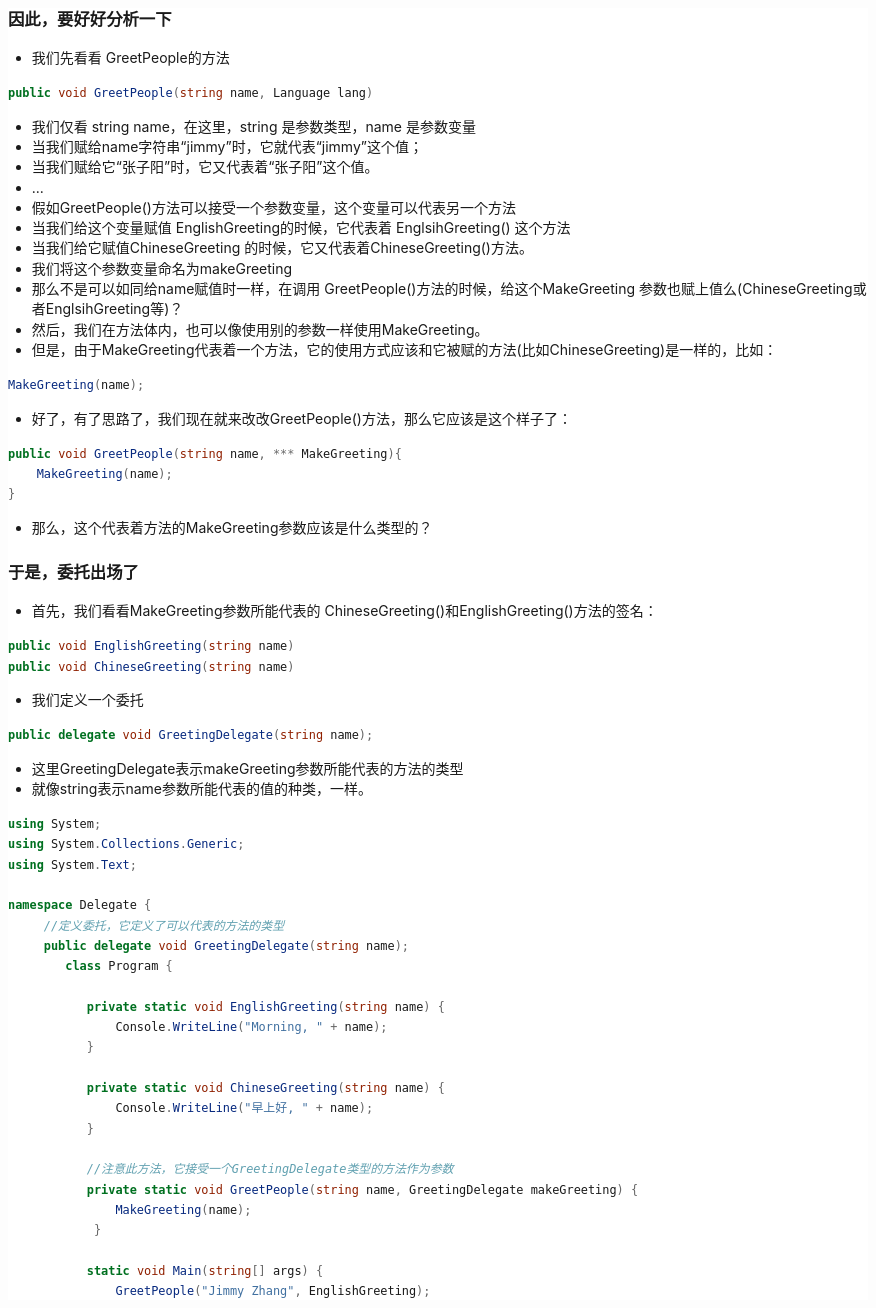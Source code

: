 
### 因此，要好好分析一下
- 我们先看看 GreetPeople的方法
```c#
public void GreetPeople(string name, Language lang)
```
- 我们仅看 string name，在这里，string 是参数类型，name 是参数变量
- 当我们赋给name字符串“jimmy”时，它就代表“jimmy”这个值；
- 当我们赋给它“张子阳”时，它又代表着“张子阳”这个值。
- ...
- 假如GreetPeople()方法可以接受一个参数变量，这个变量可以代表另一个方法
- 当我们给这个变量赋值 EnglishGreeting的时候，它代表着 EnglsihGreeting() 这个方法
- 当我们给它赋值ChineseGreeting 的时候，它又代表着ChineseGreeting()方法。
- 我们将这个参数变量命名为makeGreeting
- 那么不是可以如同给name赋值时一样，在调用 GreetPeople()方法的时候，给这个MakeGreeting 参数也赋上值么(ChineseGreeting或者EnglsihGreeting等)？
- 然后，我们在方法体内，也可以像使用别的参数一样使用MakeGreeting。
- 但是，由于MakeGreeting代表着一个方法，它的使用方式应该和它被赋的方法(比如ChineseGreeting)是一样的，比如：
```c#
MakeGreeting(name);
```
- 好了，有了思路了，我们现在就来改改GreetPeople()方法，那么它应该是这个样子了：
```c#
public void GreetPeople(string name, *** MakeGreeting){
    MakeGreeting(name);
}
```
- 那么，这个代表着方法的MakeGreeting参数应该是什么类型的？
### 于是，委托出场了
- 首先，我们看看MakeGreeting参数所能代表的 ChineseGreeting()和EnglishGreeting()方法的签名：
```c#
public void EnglishGreeting(string name)
public void ChineseGreeting(string name)
```
- 我们定义一个委托
```c#
public delegate void GreetingDelegate(string name);
```
- 这里GreetingDelegate表示makeGreeting参数所能代表的方法的类型
- 就像string表示name参数所能代表的值的种类，一样。
```c#
using System;
using System.Collections.Generic;
using System.Text;

namespace Delegate {
     //定义委托，它定义了可以代表的方法的类型
     public delegate void GreetingDelegate(string name);
        class Program {

           private static void EnglishGreeting(string name) {
               Console.WriteLine("Morning, " + name);
           }

           private static void ChineseGreeting(string name) {
               Console.WriteLine("早上好, " + name);
           }

           //注意此方法，它接受一个GreetingDelegate类型的方法作为参数
           private static void GreetPeople(string name, GreetingDelegate makeGreeting) {
               MakeGreeting(name);
            }

           static void Main(string[] args) {
               GreetPeople("Jimmy Zhang", EnglishGreeting);
```